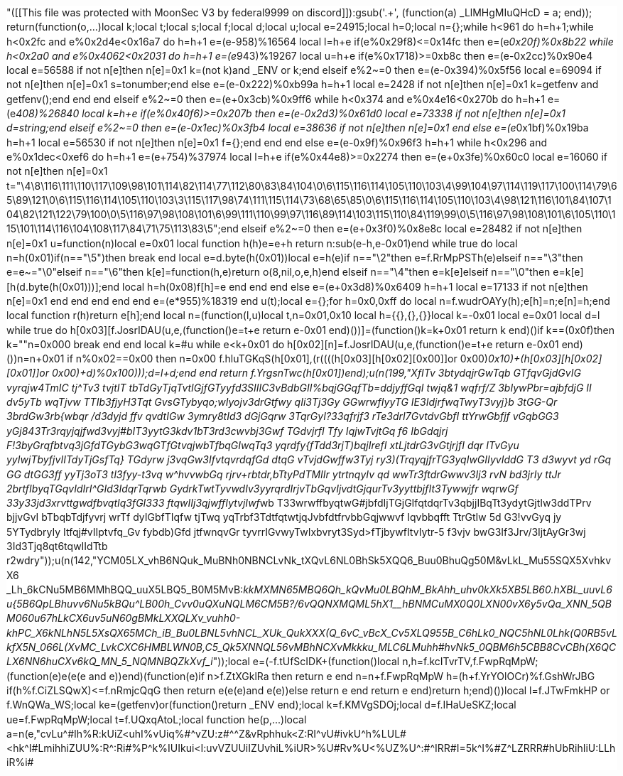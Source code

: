 "([[This file was protected with MoonSec V3 by federal9999 on discord]]):gsub('.+', (function(a) _LlMHgMIuQHcD = a; end)); return(function(o,...)local k;local t;local s;local f;local d;local u;local e=24915;local h=0;local n={};while h<961 do h=h+1;while h<0x2fc and e%0x2d4e<0x16a7 do h=h+1 e=(e-958)%16564 local l=h+e if(e%0x29f8)<=0x14fc then e=(e*0x20f)%0x8b22 while h<0x2a0 and e%0x4062<0x2031 do h=h+1 e=(e*943)%19267 local u=h+e if(e%0x1718)>=0xb8c then e=(e-0x2cc)%0x90e4 local e=56588 if not n[e]then n[e]=0x1 k=(not k)and _ENV or k;end elseif e%2~=0 then e=(e-0x394)%0x5f56 local e=69094 if not n[e]then n[e]=0x1 s=tonumber;end else e=(e-0x222)%0xb99a h=h+1 local e=2428 if not n[e]then n[e]=0x1 k=getfenv and getfenv();end end end elseif e%2~=0 then e=(e+0x3cb)%0x9ff6 while h<0x374 and e%0x4e16<0x270b do h=h+1 e=(e*408)%26840 local k=h+e if(e%0x40f6)>=0x207b then e=(e-0x2d3)%0x61d0 local e=73338 if not n[e]then n[e]=0x1 d=string;end elseif e%2~=0 then e=(e-0x1ec)%0x3fb4 local e=38636 if not n[e]then n[e]=0x1 end else e=(e*0x1bf)%0x19ba h=h+1 local e=56530 if not n[e]then n[e]=0x1 f={};end end end else e=(e-0x9f)%0x96f3 h=h+1 while h<0x296 and e%0x1dec<0xef6 do h=h+1 e=(e+754)%37974 local l=h+e if(e%0x44e8)>=0x2274 then e=(e+0x3fe)%0x60c0 local e=16060 if not n[e]then n[e]=0x1 t="\4\8\116\111\110\117\109\98\101\114\82\114\77\112\80\83\84\104\0\6\115\116\114\105\110\103\4\99\104\97\114\119\117\100\114\79\65\89\121\0\6\115\116\114\105\110\103\3\115\117\98\74\111\115\114\73\68\65\85\0\6\115\116\114\105\110\103\4\98\121\116\101\84\107\104\82\121\122\79\100\0\5\116\97\98\108\101\6\99\111\110\99\97\116\89\114\103\115\110\84\119\99\0\5\116\97\98\108\101\6\105\110\115\101\114\116\104\108\117\84\71\75\113\83\5";end elseif e%2~=0 then e=(e+0x3f0)%0x8e8c local e=28482 if not n[e]then n[e]=0x1 u=function(n)local e=0x01 local function h(h)e=e+h return n:sub(e-h,e-0x01)end while true do local n=h(0x01)if(n=="\5")then break end local e=d.byte(h(0x01))local e=h(e)if n=="\2"then e=f.RrMpPSTh(e)elseif n=="\3"then e=e~="\0"elseif n=="\6"then k[e]=function(h,e)return o(8,nil,o,e,h)end elseif n=="\4"then e=k[e]elseif n=="\0"then e=k[e][h(d.byte(h(0x01)))];end local h=h(0x08)f[h]=e end end end else e=(e+0x3d8)%0x6409 h=h+1 local e=17133 if not n[e]then n[e]=0x1 end end end end end e=(e*955)%18319 end u(t);local e={};for h=0x0,0xff do local n=f.wudrOAYy(h);e[h]=n;e[n]=h;end local function r(h)return e[h];end local n=(function(l,u)local t,n=0x01,0x10 local h={{},{},{}}local k=-0x01 local e=0x01 local d=l while true do h[0x03][f.JosrIDAU(u,e,(function()e=t+e return e-0x01 end)())]=(function()k=k+0x01 return k end)()if k==(0x0f)then k=""n=0x000 break end end local k=#u while e<k+0x01 do h[0x02][n]=f.JosrIDAU(u,e,(function()e=t+e return e-0x01 end)())n=n+0x01 if n%0x02==0x00 then n=0x00 f.hluTGKqS(h[0x01],(r((((h[0x03][h[0x02][0x00]]or 0x00)*0x10)+(h[0x03][h[0x02][0x01]]or 0x00)+d)%0x100)));d=l+d;end end return f.YrgsnTwc(h[0x01])end);u(n(199,"XfITv 3btydqjrGwTqb GTfqvGjdGvIG vyrqjw4TmIC tj^Tv3 tvjtIT tbTdGyTjqTvtIGjfGTyyfd3SIIIC3vBdbGII%bqjGGqfTb=ddjyffGqI twjq&1 wqfrf/Z 3bIywPbr=ajbfdjG II  dv5yTb wqTjvw TTIb3fjyH3Tqt GvsGTybyqo;wIyojv3drGtfwy qIi3Tj3Gy GGwrwfIyyTG IE3IdjrfwqTwyT3vyj}b 3tGG-Qr 3brdGw3rb{wbqr /d3dyjd ffv  qvdtIGw 3ymry8tId3 dGjGqrw 3TqrGyI?33qfrjf3 rTe3drI7GvtdvGbfI ttYrwGbfjf vGqbGG3 yGj843Tr3rqyjqjfwd3vyj#bIT3yytG3kdv1bT3rd3cwvbj3Gwf TGdvjrfI Tfy IqjwTvjtGq f6 IbGdqjrj F!3byGrqfbtvq3jGfdTGybG3wqGTfGtvqjwbTfbqGIwqTq3 yqrdfy{fTdd3rjT)bqjIrefI xtLjtdrG3vGtjrjfI *dqr ITvGyu yyIwjTbyfjvIITdyTjGsfTq} TGdyrw j3vqGw3IfvtqvrdqfGd dtqG vTvjdGwffw3Tyj ry3)(TrqyqjfrTG3yqIwGII*yvIddG  T3 d3wyvt yd rGq GG dtGG3ff yyTj3oT3 tl3fyy-t3vq w^hvvwbGq rjrv+rbtdr,bTtyPdTMIIr ytrtnqyIv qd wwTr3ftdrGwwv3Ij3 rvN  bd3jrIy ttJr 2brtfIbyqTGqvIdIrI^GId3IdqrTqrwb GydrkTwtTyvwdIv3yyrqrdIrjvTbGqvIjvdtGjqurTv3yyttbjfIt3Tywwjfr wqrwGf 33y33jd3xrvttgwdfbvqtIq3fGI333 ftqwIIj3qjwffIytvjIwf*wb T33wrwffbyqtwG#jbfdIjTGjGIfqtdqrTv3qbjjIBqTt3ydytGjtIw3ddTPrv bjjvGvI bTbqbTdjfyvrj wrTf dyIGbfTIqfw tjTwq yqTrbf3TdtfqtwtjqJvbfdtfrvbbGqjwwvf Iqvbbqfft TtrGtIw 5d G3!vvGyq jy 5YTydbryIy Itfqj#vIIptvfq_Gv fybdb)Gfd jtfwnqvGr tyvrrIGvwyTwIxbvryt3Syd>fTjbywfItvIytr-5 f3vjv bwG3If3Jrv/3IjtAyGr3wj 3Id3Tjq8qt6tqwIIdTtb r2wdry"));u(n(142,"YCM05LX_vhB6NQuk_MuBNh0NBNCLvNk_tXQvL6NL0BhSk5XQQ6_Buu0BhuQg50M&vLkL_Mu55SQX5XvhkvX6 _Lh_6kCNu5MB6MMhBQQ_uuX5LBQ5_B0M5MvB:_kkMXMN65MBQ6Qh_kQvMu0LBQhM_BkAhh_uhv0kXk5XB5LB60.hXBL_uuvL6u{5B6QpLBhuvv6Nu5kBQu^LB00h_Cvv0uQXuNQLM6CM5B?/6vQQNXMQML5hX1__hBNMCuMX0Q0LXN00vX6y5vQa_XNN_5QBM060u67hLkCX6uv5uN60gBMkLXXQLXv_vuhh0-khPC_X6kNLhN5L5XsQX65MCh_iB_Bu0LBNL5vhNCL_XUk_QukXXX(Q_6vC_vBcX_Cv5XLQ955B_C6hLk0_NQC5hNL0Lhk(Q0RB5vLkfX5N_066L(XvMC_LvkCXC6HMBLWN0B,C5_Qk5XNNQL56vMBhNCXvMkkku_MLC6LMuhh#hvNk5_0QBM6h5CBB8CvCBh(X6QCLX6NN6huCXv6kQ_MN_5_NQMNBQZkXvf_i_"));local e=(-f.tUfScIDK+(function()local n,h=f.kcITvrTV,f.FwpRqMpW;(function(e)e(e(e and e))end)(function(e)if n>f.ZtXGklRa then return e end n=n+f.FwpRqMpW h=(h+f.YrYOlOCr)%f.GshWrJBG if(h%f.CiZLSQwX)<=f.nRmjcQqG then return e(e(e)and e(e))else return e end return e end)return h;end)())local l=f.JTwFmkHP or f.WnQWa_WS;local ke=(getfenv)or(function()return _ENV end);local k=f.KMVgSDOj;local d=f.IHaUeSKZ;local ue=f.FwpRqMpW;local t=f.UQxqAtoL;local function he(p,...)local a=n(e,"cvLu^#Ih%R:kUiZ<uhI%vUiq%#^vZU:z#^^Z&vRphhuk<Z:RI^vU#ivkU^h%LUL#<hk^I#LmihhiZUU%:R^:Ri#%P^k%IUIkui<I:uvVZUUiIZUvhiL%iUR>%U#Rv%U<%UZ%U^:#^IRR#I=5k^I%#Z^LZRRR#hUbRihIiU:LLhiR%i#